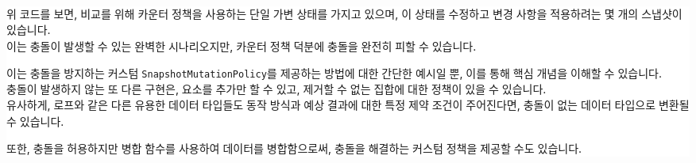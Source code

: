 위 코드를 보면, 비교를 위해 카운터 정책을 사용하는 단일 가변 상태를 가지고 있으며, 이 상태를 수정하고 변경 사항을 적용하려는 몇 개의 스냅샷이 있습니다.  
이는 충돌이 발생할 수 있는 완벽한 시나리오지만, 카운터 정책 덕분에 충돌을 완전히 피할 수 있습니다.

이는 충돌을 방지하는 커스텀 `SnapshotMutationPolicy`를 제공하는 방법에 대한 간단한 예시일 뿐, 이를 통해 핵심 개념을 이해할 수 있습니다.  
충돌이 발생하지 않는 또 다른 구현은, 요소를 추가만 할 수 있고, 제거할 수 없는 집합에 대한 정책이 있을 수 있습니다.  
유사하게, 로프와 같은 다른 유용한 데이터 타입들도 동작 방식과 예상 결과에 대한 특정 제약 조건이 주어진다면, 충돌이 없는 데이터 타입으로 변환될 수 있습니다.

또한, 충돌을 허용하지만 병합 함수를 사용하여 데이터를 병합함으로써, 충돌을 해결하는 커스텀 정책을 제공할 수도 있습니다.